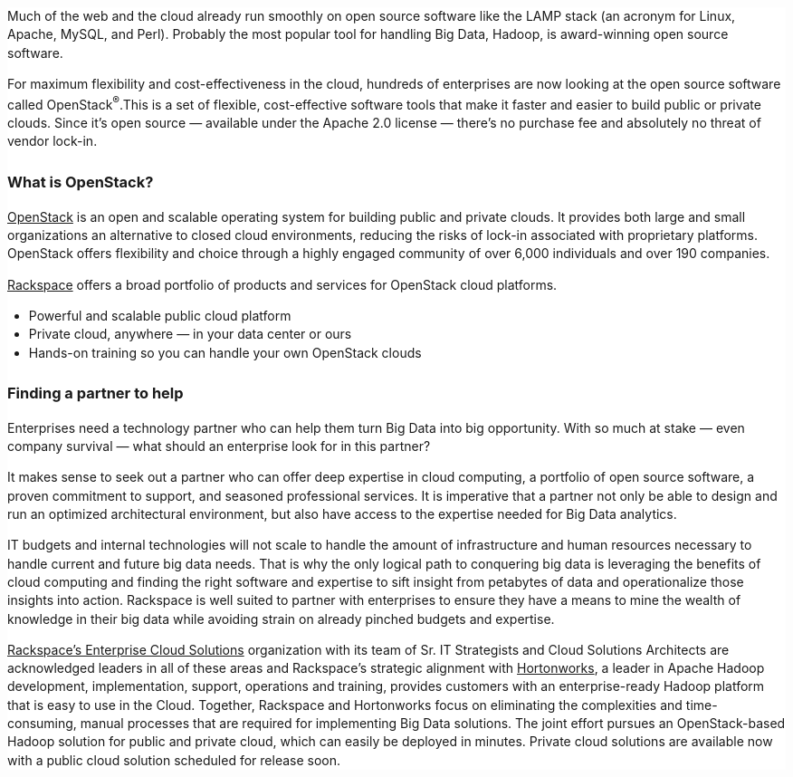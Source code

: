 Much of the web and the cloud already run smoothly on open source
software like the LAMP stack (an acronym for Linux, Apache, MySQL, and
Perl). Probably the most popular tool for handling Big Data, Hadoop, is
award-winning open source software.

For maximum flexibility and cost-effectiveness in the cloud, hundreds of
enterprises are now looking at the open source software called
OpenStack<sup>&reg;</sup>.This is a set of flexible, cost-effective software tools
that make it faster and easier to build public or private clouds. Since
it’s open source — available under the Apache 2.0 license — there’s no
purchase fee and absolutely no threat of vendor lock-in.

### What is OpenStack?

[OpenStack](http://www.openstack.org/) is an open and scalable operating
system for building public and private clouds. It provides both large
and small organizations an alternative to closed cloud environments,
reducing the risks of lock-in associated with proprietary platforms.
OpenStack offers flexibility and choice through a highly engaged
community of over 6,000 individuals and over 190 companies.

[Rackspace](http://www.rackspace.com) offers a broad portfolio of
products and services for OpenStack cloud platforms.

-   Powerful and scalable public cloud platform
-   Private cloud, anywhere — in your data center or ours
-   Hands-on training so you can handle your own OpenStack clouds

### Finding a partner to help

Enterprises need a technology partner who can help them turn Big Data
into big opportunity. With so much at stake — even company survival —
what should an enterprise look for in this partner?

It makes sense to seek out a partner who can offer deep expertise in
cloud computing, a portfolio of open source software, a proven
commitment to support, and seasoned professional services. It is
imperative that a partner not only be able to design and run an
optimized architectural environment, but also have access to the
expertise needed for Big Data analytics.

IT budgets and internal technologies will not scale to handle the amount
of infrastructure and human resources necessary to handle current and
future big data needs. That is why the only logical path to conquering
big data is leveraging the benefits of cloud computing and finding the
right software and expertise to sift insight from petabytes of data and
operationalize those insights into action. Rackspace is well suited to
partner with enterprises to ensure they have a means to mine the wealth
of knowledge in their big data while avoiding strain on already pinched
budgets and expertise.

[Rackspace’s Enterprise Cloud
Solutions](http://www.rackspace.com/enterprise_hosting/advisory_services/)
organization with its team of Sr. IT Strategists and Cloud Solutions
Architects are acknowledged leaders in all of these areas and
Rackspace’s strategic alignment with
[Hortonworks](http://www.rackspace.com/blog/newsarticles/rackspace-and-hortonworks-collaborate-to-deliver-openstack-and-hadoop-based-big-data-solutions-for-public-and-private-cloud/),
a leader in Apache Hadoop development, implementation, support,
operations and training, provides customers with an enterprise-ready
Hadoop platform that is easy to use in the Cloud. Together, Rackspace
and Hortonworks focus on eliminating the complexities and
time-consuming, manual processes that are required for implementing Big
Data solutions. The joint effort pursues an OpenStack-based Hadoop
solution for public and private cloud, which can easily be deployed in
minutes. Private cloud solutions are available now with a public cloud
solution scheduled for release soon.